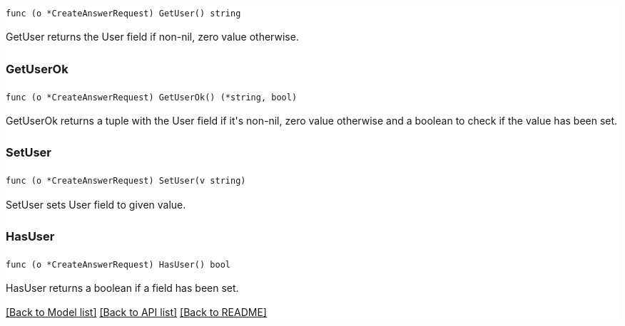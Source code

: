 `func (o *CreateAnswerRequest) GetUser() string`

GetUser returns the User field if non-nil, zero value otherwise.

### GetUserOk

`func (o *CreateAnswerRequest) GetUserOk() (*string, bool)`

GetUserOk returns a tuple with the User field if it's non-nil, zero value otherwise
and a boolean to check if the value has been set.

### SetUser

`func (o *CreateAnswerRequest) SetUser(v string)`

SetUser sets User field to given value.

### HasUser

`func (o *CreateAnswerRequest) HasUser() bool`

HasUser returns a boolean if a field has been set.


[[Back to Model list]](../README.md#documentation-for-models) [[Back to API list]](../README.md#documentation-for-api-endpoints) [[Back to README]](../README.md)



